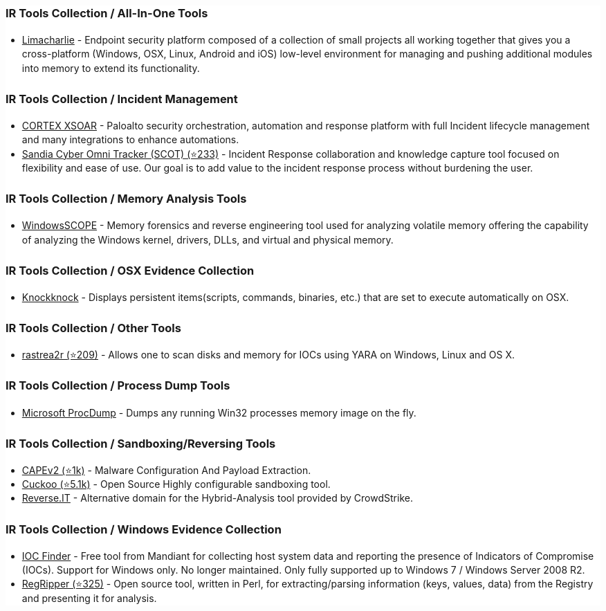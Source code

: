 ### IR Tools Collection / All-In-One Tools

*   [Limacharlie](https://www.limacharlie.io/) - Endpoint security platform composed of a collection of small projects all working together that gives you a cross-platform (Windows, OSX, Linux, Android and iOS) low-level environment for managing and pushing additional modules into memory to extend its functionality.

### IR Tools Collection / Incident Management

*   [CORTEX XSOAR](https://www.paloaltonetworks.com/cortex/xsoar) - Paloalto security orchestration, automation and response platform with full Incident lifecycle management and many integrations to enhance automations.
*   [Sandia Cyber Omni Tracker (SCOT) (⭐233)](https://github.com/sandialabs/scot) - Incident Response collaboration and knowledge capture tool focused on flexibility and ease of use. Our goal is to add value to the incident response process without burdening the user.

### IR Tools Collection / Memory Analysis Tools

*   [WindowsSCOPE](http://www.windowsscope.com/windowsscope-cyber-forensics/) - Memory forensics and reverse engineering tool used for analyzing volatile memory offering the capability of analyzing the Windows kernel, drivers, DLLs, and virtual and physical memory.

### IR Tools Collection / OSX Evidence Collection

*   [Knockknock](https://objective-see.com/products/knockknock.html) - Displays persistent items(scripts, commands, binaries, etc.) that are set to execute automatically on OSX.

### IR Tools Collection / Other Tools

*   [rastrea2r (⭐209)](https://github.com/rastrea2r/rastrea2r) - Allows one to scan disks and memory for IOCs using YARA on Windows, Linux and OS X.

### IR Tools Collection / Process Dump Tools

*   [Microsoft ProcDump](https://docs.microsoft.com/en-us/sysinternals/downloads/procdump) - Dumps any running Win32 processes memory image on the fly.

### IR Tools Collection / Sandboxing/Reversing Tools

*   [CAPEv2 (⭐1k)](https://github.com/kevoreilly/CAPEv2) - Malware Configuration And Payload Extraction.
*   [Cuckoo (⭐5.1k)](https://github.com/cuckoosandbox/cuckoo) - Open Source Highly configurable sandboxing tool.
*   [Reverse.IT](https://www.reverse.it/) - Alternative domain for the Hybrid-Analysis tool provided by CrowdStrike.

### IR Tools Collection / Windows Evidence Collection

*   [IOC Finder](https://www.fireeye.com/services/freeware/ioc-finder.html) - Free tool from Mandiant for collecting host system data and reporting the presence of Indicators of Compromise (IOCs). Support for Windows only. No longer maintained. Only fully supported up to Windows 7 / Windows Server 2008 R2.
*   [RegRipper (⭐325)](https://github.com/keydet89/RegRipper3.0) - Open source tool, written in Perl, for extracting/parsing information (keys, values, data) from the Registry and presenting it for analysis.
